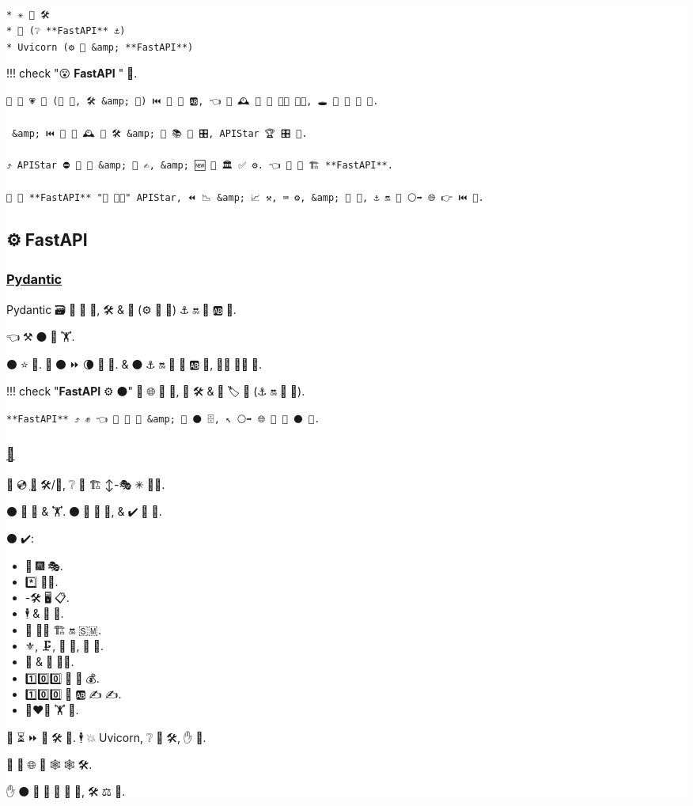     * ✳ 🎂 🛠️
    * 💃 (❔ **FastAPI** ⚓️)
    * Uvicorn (⚙️ 💃 &amp; **FastAPI**)

!!! check "😮 **FastAPI** "
    🔀.

    💭 📣 💗 👜 (💽 🔬, 🛠️ &amp; 🧾) ⏮️ 🎏 🐍 🆎, 👈 🎏 🕰 🚚 👑 👨‍🎨 🐕‍🦺, 🕳 👤 🤔 💎 💭.

     &amp; ⏮️ 🔎 📏 🕰 🎏 🛠️ &amp; 🔬 📚 🎏 🎛, APIStar 🏆 🎛 💪.

    ⤴️ APIStar ⛔️ 🔀 💽 &amp; 💃 ✍, &amp; 🆕 👻 🏛 ✅ ⚙️. 👈 🏁 🌈 🏗 **FastAPI**.

    👤 🤔 **FastAPI** "🛐 👨‍💼" APIStar, ⏪ 📉 &amp; 📈 ⚒, ⌨ ⚙️, &amp; 🎏 🍕, ⚓️ 🔛 🏫 ⚪️➡️ 🌐 👉 ⏮️ 🧰.

## ⚙️ **FastAPI**

### <a href="https://docs.pydantic.dev/" class="external-link" target="_blank">Pydantic</a>

Pydantic 🗃 🔬 💽 🔬, 🛠️ &amp; 🧾 (⚙️ 🎻 🔗) ⚓️ 🔛 🐍 🆎 🔑.

👈 ⚒ ⚫️ 📶 🏋️.

⚫️ ⭐ 🍭. 👐 ⚫️ ⏩ 🌘 🍭 📇. &amp; ⚫️ ⚓️ 🔛 🎏 🐍 🆎 🔑, 👨‍🎨 🐕‍🦺 👑.

!!! check "**FastAPI** ⚙️ ⚫️"
    🍵 🌐 💽 🔬, 💽 🛠️ &amp; 🏧 🏷 🧾 (⚓️ 🔛 🎻 🔗).

    **FastAPI** ⤴️ ✊ 👈 🎻 🔗 💽 &amp; 🚮 ⚫️ 🗄, ↖️ ⚪️➡️ 🌐 🎏 👜 ⚫️ 🔨.

### <a href="https://www.starlette.io/" class="external-link" target="_blank">💃</a>

💃 💿 <abbr title="The new standard for building asynchronous Python web">🔫</abbr> 🛠️/🧰, ❔ 💯 🏗 ↕-🎭 ✳ 🐕‍🦺.

⚫️ 📶 🙅 &amp; 🏋️. ⚫️ 🔧 💪 🏧, &amp; ✔️ 🔧 🦲.

⚫️ ✔️:

* 🤙 🎆 🎭.
*  *️⃣ 🐕‍🦺.
* -🛠️ 🖥 📋.
* 🕴 &amp; 🤫 🎉.
* 💯 👩‍💻 🏗 🔛 🇸🇲.
* ⚜, 🗜, 🎻 📁, 🎏 📨.
* 🎉 &amp; 🍪 🐕‍🦺.
* 1️⃣0️⃣0️⃣ 💯 💯 💰.
* 1️⃣0️⃣0️⃣ 💯 🆎 ✍ ✍.
* 👩‍❤‍👨 🏋️ 🔗.

💃 ⏳ ⏩ 🐍 🛠️ 💯. 🕴 💥 Uvicorn, ❔ 🚫 🛠️, ✋️ 💽.

💃 🚚 🌐 🔰 🕸 🕸 🛠️.

✋️ ⚫️ 🚫 🚚 🏧 💽 🔬, 🛠️ ⚖️ 🧾.
